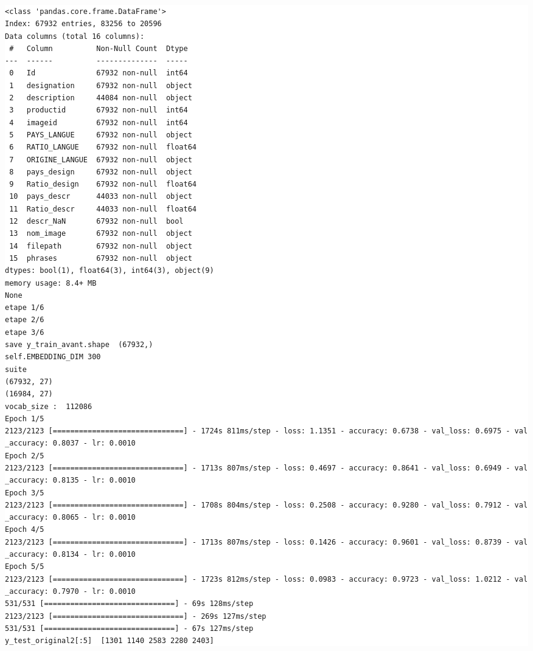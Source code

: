     <class 'pandas.core.frame.DataFrame'>
    Index: 67932 entries, 83256 to 20596
    Data columns (total 16 columns):
     #   Column          Non-Null Count  Dtype  
    ---  ------          --------------  -----  
     0   Id              67932 non-null  int64  
     1   designation     67932 non-null  object 
     2   description     44084 non-null  object 
     3   productid       67932 non-null  int64  
     4   imageid         67932 non-null  int64  
     5   PAYS_LANGUE     67932 non-null  object 
     6   RATIO_LANGUE    67932 non-null  float64
     7   ORIGINE_LANGUE  67932 non-null  object 
     8   pays_design     67932 non-null  object 
     9   Ratio_design    67932 non-null  float64
     10  pays_descr      44033 non-null  object 
     11  Ratio_descr     44033 non-null  float64
     12  descr_NaN       67932 non-null  bool   
     13  nom_image       67932 non-null  object 
     14  filepath        67932 non-null  object 
     15  phrases         67932 non-null  object 
    dtypes: bool(1), float64(3), int64(3), object(9)
    memory usage: 8.4+ MB
    None
    etape 1/6
    etape 2/6
    etape 3/6
    save y_train_avant.shape  (67932,)
    self.EMBEDDING_DIM 300
    suite
    (67932, 27)
    (16984, 27)
    vocab_size :  112086
    Epoch 1/5
    2123/2123 [==============================] - 1724s 811ms/step - loss: 1.1351 - accuracy: 0.6738 - val_loss: 0.6975 - val_accuracy: 0.8037 - lr: 0.0010
    Epoch 2/5
    2123/2123 [==============================] - 1713s 807ms/step - loss: 0.4697 - accuracy: 0.8641 - val_loss: 0.6949 - val_accuracy: 0.8135 - lr: 0.0010
    Epoch 3/5
    2123/2123 [==============================] - 1708s 804ms/step - loss: 0.2508 - accuracy: 0.9280 - val_loss: 0.7912 - val_accuracy: 0.8065 - lr: 0.0010
    Epoch 4/5
    2123/2123 [==============================] - 1713s 807ms/step - loss: 0.1426 - accuracy: 0.9601 - val_loss: 0.8739 - val_accuracy: 0.8134 - lr: 0.0010
    Epoch 5/5
    2123/2123 [==============================] - 1723s 812ms/step - loss: 0.0983 - accuracy: 0.9723 - val_loss: 1.0212 - val_accuracy: 0.7970 - lr: 0.0010
    531/531 [==============================] - 69s 128ms/step
    2123/2123 [==============================] - 269s 127ms/step
    531/531 [==============================] - 67s 127ms/step
    y_test_original2[:5]  [1301 1140 2583 2280 2403]
    